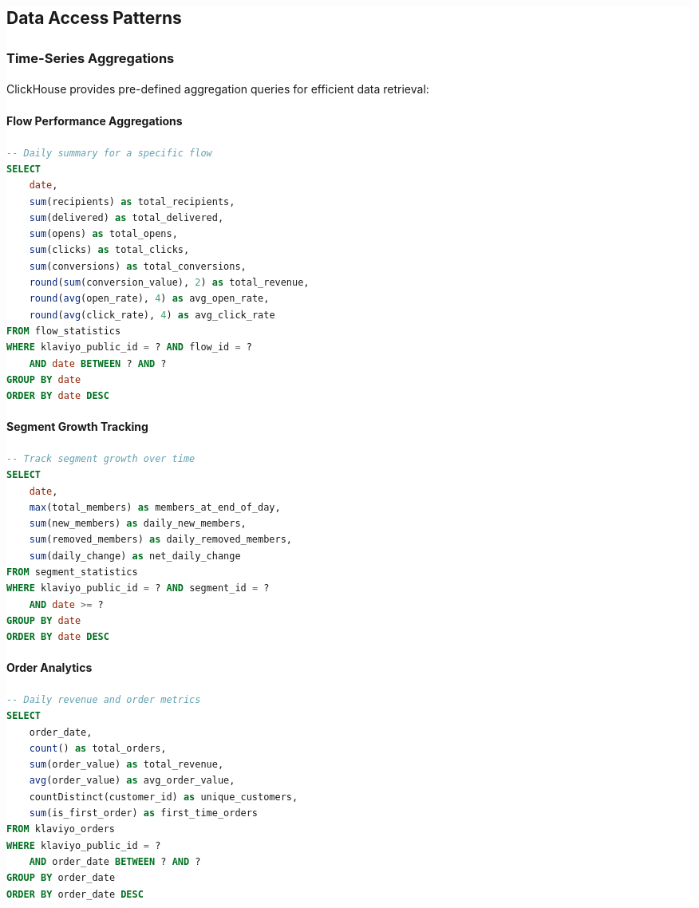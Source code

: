 ## Data Access Patterns

### Time-Series Aggregations

ClickHouse provides pre-defined aggregation queries for efficient data retrieval:

#### Flow Performance Aggregations
```sql
-- Daily summary for a specific flow
SELECT 
    date,
    sum(recipients) as total_recipients,
    sum(delivered) as total_delivered,
    sum(opens) as total_opens,
    sum(clicks) as total_clicks,
    sum(conversions) as total_conversions,
    round(sum(conversion_value), 2) as total_revenue,
    round(avg(open_rate), 4) as avg_open_rate,
    round(avg(click_rate), 4) as avg_click_rate
FROM flow_statistics
WHERE klaviyo_public_id = ? AND flow_id = ?
    AND date BETWEEN ? AND ?
GROUP BY date
ORDER BY date DESC
```

#### Segment Growth Tracking
```sql
-- Track segment growth over time
SELECT 
    date,
    max(total_members) as members_at_end_of_day,
    sum(new_members) as daily_new_members,
    sum(removed_members) as daily_removed_members,
    sum(daily_change) as net_daily_change
FROM segment_statistics
WHERE klaviyo_public_id = ? AND segment_id = ?
    AND date >= ?
GROUP BY date
ORDER BY date DESC
```

#### Order Analytics
```sql
-- Daily revenue and order metrics
SELECT 
    order_date,
    count() as total_orders,
    sum(order_value) as total_revenue,
    avg(order_value) as avg_order_value,
    countDistinct(customer_id) as unique_customers,
    sum(is_first_order) as first_time_orders
FROM klaviyo_orders
WHERE klaviyo_public_id = ?
    AND order_date BETWEEN ? AND ?
GROUP BY order_date
ORDER BY order_date DESC
```
